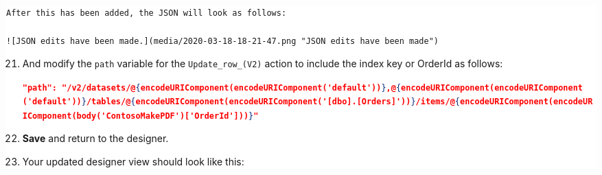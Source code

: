     After this has been added, the JSON will look as follows:

    ![JSON edits have been made.](media/2020-03-18-18-21-47.png "JSON edits have been made")

21. And modify the `path` variable for the `Update_row_(V2)` action to include the index key or OrderId as follows:

    ```json
    "path": "/v2/datasets/@{encodeURIComponent(encodeURIComponent('default'))},@{encodeURIComponent(encodeURIComponent('default'))}/tables/@{encodeURIComponent(encodeURIComponent('[dbo].[Orders]'))}/items/@{encodeURIComponent(encodeURIComponent(body('ContosoMakePDF')['OrderId']))}"
    ```

22. **Save** and return to the designer.

23. Your updated designer view should look like this:
